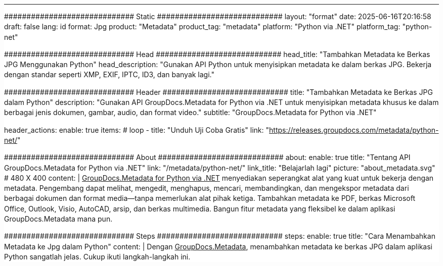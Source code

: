 


---
############################# Static ############################
layout: "format"
date:  2025-06-16T20:16:58
draft: false
lang: id
format: Jpg
product: "Metadata"
product_tag: "metadata"
platform: "Python via .NET"
platform_tag: "python-net"

############################# Head ############################
head_title: "Tambahkan Metadata ke Berkas JPG Menggunakan Python"
head_description: "Gunakan API Python untuk menyisipkan metadata ke dalam berkas JPG. Bekerja dengan standar seperti XMP, EXIF, IPTC, ID3, dan banyak lagi."

############################# Header ############################
title: "Tambahkan Metadata ke Berkas JPG dalam Python" 
description: "Gunakan API GroupDocs.Metadata for Python via .NET untuk menyisipkan metadata khusus ke dalam berbagai jenis dokumen, gambar, audio, dan format video."
subtitle: "GroupDocs.Metadata for Python via .NET" 

header_actions:
  enable: true
  items:
    #  loop
    - title: "Unduh Uji Coba Gratis"
      link: "https://releases.groupdocs.com/metadata/python-net/"
      
############################# About ############################
about:
    enable: true
    title: "Tentang API GroupDocs.Metadata for Python via .NET"
    link: "/metadata/python-net/"
    link_title: "Belajarlah lagi"
    picture: "about_metadata.svg" # 480 X 400
    content: |
       [GroupDocs.Metadata for Python via .NET](/metadata/python-net/) menyediakan seperangkat alat yang kuat untuk bekerja dengan metadata. Pengembang dapat melihat, mengedit, menghapus, mencari, membandingkan, dan mengekspor metadata dari berbagai dokumen dan format media—tanpa memerlukan alat pihak ketiga. Tambahkan metadata ke PDF, berkas Microsoft Office, Outlook, Visio, AutoCAD, arsip, dan berkas multimedia. Bangun fitur metadata yang fleksibel ke dalam aplikasi GroupDocs.Metadata mana pun.

############################# Steps ############################
steps:
    enable: true
    title: "Cara Menambahkan Metadata ke Jpg dalam Python"
    content: |
      Dengan [GroupDocs.Metadata](/metadata/python-net/), menambahkan metadata ke berkas JPG dalam aplikasi Python sangatlah jelas. Cukup ikuti langkah-langkah ini.
      
